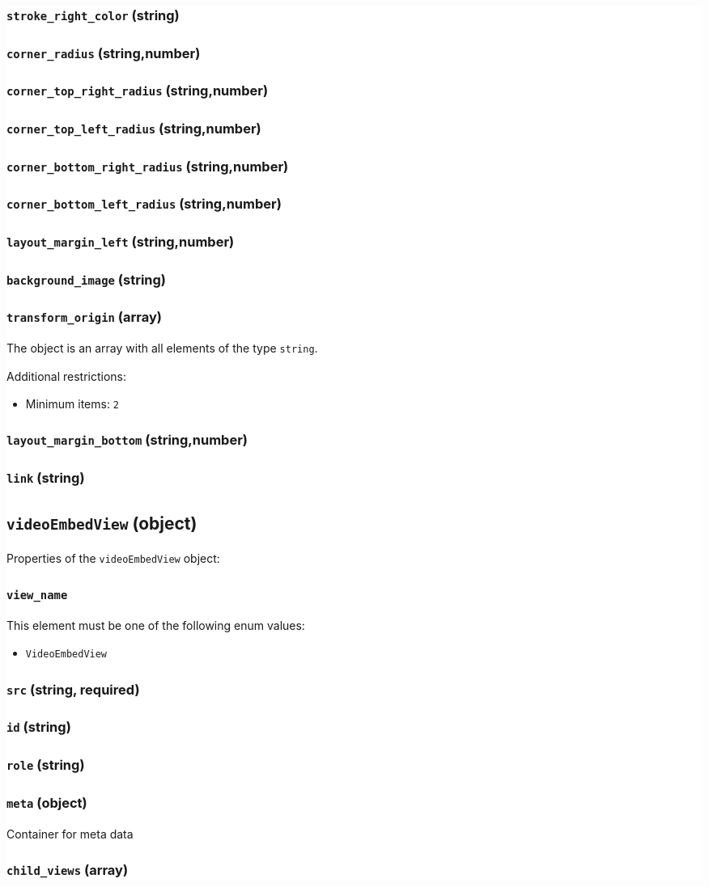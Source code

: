 ### `stroke_right_color` (string)

### `corner_radius` (string,number)

### `corner_top_right_radius` (string,number)

### `corner_top_left_radius` (string,number)

### `corner_bottom_right_radius` (string,number)

### `corner_bottom_left_radius` (string,number)

### `layout_margin_left` (string,number)

### `background_image` (string)

### `transform_origin` (array)

The object is an array with all elements of the type `string`.

Additional restrictions:

* Minimum items: `2`

### `layout_margin_bottom` (string,number)

### `link` (string)

## `videoEmbedView` (object)

Properties of the `videoEmbedView` object:

### `view_name`

This element must be one of the following enum values:

* `VideoEmbedView`

### `src` (string, required)

### `id` (string)

### `role` (string)

### `meta` (object)

Container for meta data

### `child_views` (array)
